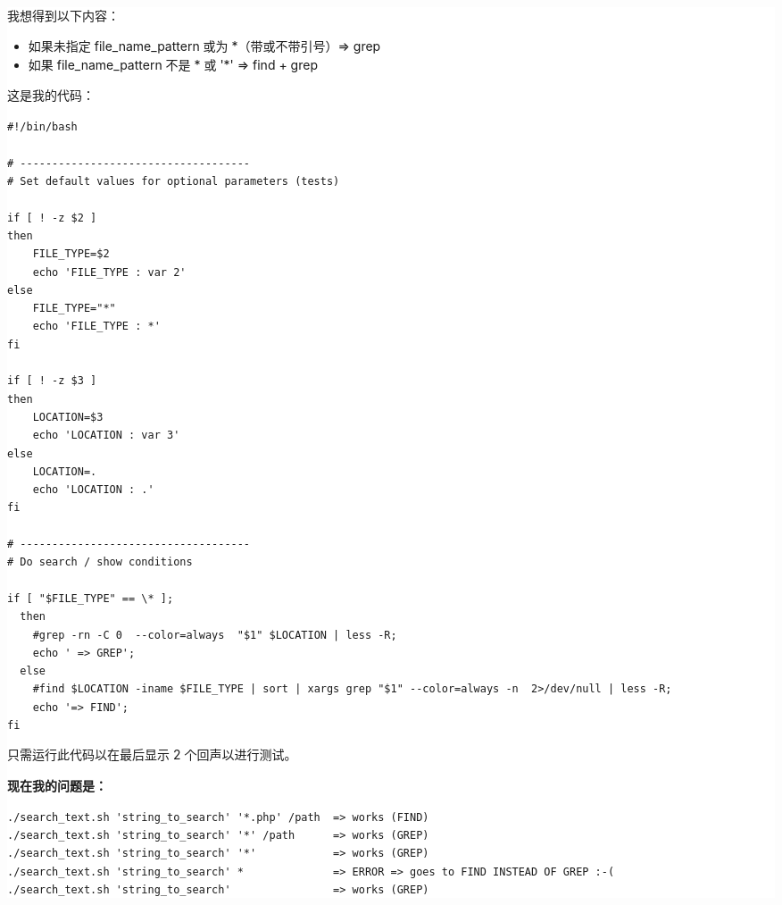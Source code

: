 我想得到以下内容：

*   如果未指定 file_name_pattern 或为 *（带或不带引号）=> grep
*   如果 file_name_pattern 不是 * 或 '*' => find + grep

这是我的代码：

```
#!/bin/bash

# ------------------------------------
# Set default values for optional parameters (tests)

if [ ! -z $2 ] 
then 
    FILE_TYPE=$2
    echo 'FILE_TYPE : var 2'
else
    FILE_TYPE="*"
    echo 'FILE_TYPE : *'
fi

if [ ! -z $3 ] 
then 
    LOCATION=$3
    echo 'LOCATION : var 3'
else
    LOCATION=.
    echo 'LOCATION : .'
fi

# ------------------------------------
# Do search / show conditions

if [ "$FILE_TYPE" == \* ];
  then 
    #grep -rn -C 0  --color=always  "$1" $LOCATION | less -R;
    echo ' => GREP';
  else
    #find $LOCATION -iname $FILE_TYPE | sort | xargs grep "$1" --color=always -n  2>/dev/null | less -R;
    echo '=> FIND';
fi 
```

只需运行此代码以在最后显示 2 个回声以进行测试。

**现在我的问题是：**

```
./search_text.sh 'string_to_search' '*.php' /path  => works (FIND)
./search_text.sh 'string_to_search' '*' /path      => works (GREP)
./search_text.sh 'string_to_search' '*'            => works (GREP)
./search_text.sh 'string_to_search' *              => ERROR => goes to FIND INSTEAD OF GREP :-(
./search_text.sh 'string_to_search'                => works (GREP) 
```
